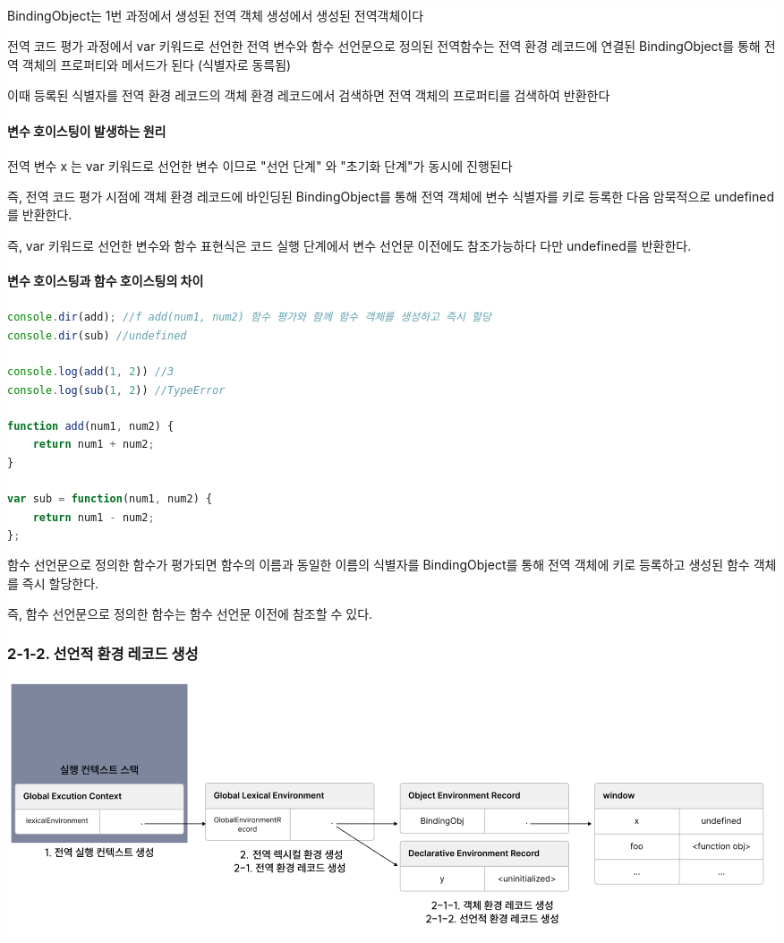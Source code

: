 BindingObject는 1번 과정에서 생성된 전역 객체 생성에서 생성된 전역객체이다

전역 코드 평가 과정에서 var 키워드로 선언한 전역 변수와 함수 선언문으로 정의된 전역함수는 전역 환경 레코드에 연결된 BindingObject를 통해 전역 객체의 프로퍼티와 메서드가 된다 (식별자로 동륵됨)

이때 등록된 식별자를 전역 환경 레코드의 객체 환경 레코드에서 검색하면 전역 객체의 프로퍼티를 검색하여 반환한다

#### 변수 호이스팅이 발생하는 원리

전역 변수 x 는 var 키워드로 선언한 변수 이므로 "선언 단계" 와 "초기화 단계"가 동시에 진행된다

즉, 전역 코드 평가 시점에 객체 환경 레코드에 바인딩된 BindingObject를 통해 전역 객체에 변수 식별자를 키로 등록한 다음 암묵적으로 undefined를 반환한다.

즉, var 키워드로 선언한 변수와 함수 표현식은 코드 실행 단계에서 변수 선언문 이전에도 참조가능하다 다만 undefined를 반환한다.

#### 변수 호이스팅과 함수 호이스팅의 차이

```javascript
console.dir(add); //f add(num1, num2) 함수 평가와 함께 함수 객체를 생성하고 즉시 할당
console.dir(sub) //undefined

console.log(add(1, 2)) //3
console.log(sub(1, 2)) //TypeError

function add(num1, num2) {
	return num1 + num2;
}

var sub = function(num1, num2) {
	return num1 - num2;
};
```

함수 선언문으로 정의한 함수가 평가되면 함수의 이름과 동일한 이름의 식별자를 BindingObject를 통해 전역 객체에 키로 등록하고 생성된 함수 객체를 즉시 할당한다.

즉, 함수 선언문으로 정의한 함수는 함수 선언문 이전에 참조할 수 있다.

### 2-1-2. 선언적 환경 레코드 생성

![gler_der](./images/gler_der.png)
